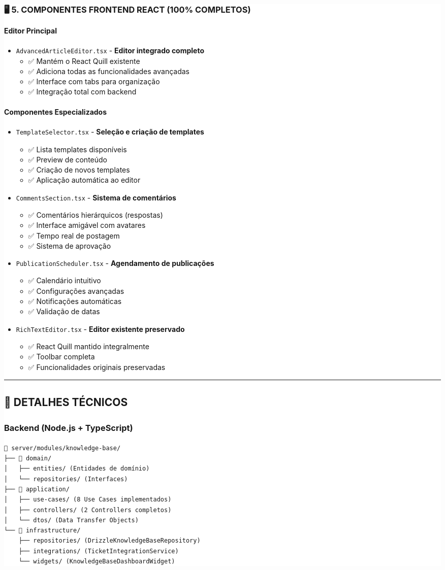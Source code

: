 ### 🖥️ 5. COMPONENTES FRONTEND REACT (100% COMPLETOS)

#### Editor Principal
- `AdvancedArticleEditor.tsx` - **Editor integrado completo**
  - ✅ Mantém o React Quill existente
  - ✅ Adiciona todas as funcionalidades avançadas
  - ✅ Interface com tabs para organização
  - ✅ Integração total com backend

#### Componentes Especializados
- `TemplateSelector.tsx` - **Seleção e criação de templates**
  - ✅ Lista templates disponíveis
  - ✅ Preview de conteúdo
  - ✅ Criação de novos templates
  - ✅ Aplicação automática ao editor

- `CommentsSection.tsx` - **Sistema de comentários**
  - ✅ Comentários hierárquicos (respostas)
  - ✅ Interface amigável com avatares
  - ✅ Tempo real de postagem
  - ✅ Sistema de aprovação

- `PublicationScheduler.tsx` - **Agendamento de publicações**
  - ✅ Calendário intuitivo
  - ✅ Configurações avançadas
  - ✅ Notificações automáticas
  - ✅ Validação de datas

- `RichTextEditor.tsx` - **Editor existente preservado**
  - ✅ React Quill mantido integralmente
  - ✅ Toolbar completa
  - ✅ Funcionalidades originais preservadas

---

## 🔧 DETALHES TÉCNICOS

### Backend (Node.js + TypeScript)
```
📁 server/modules/knowledge-base/
├── 📁 domain/
│   ├── entities/ (Entidades de domínio)
│   └── repositories/ (Interfaces)
├── 📁 application/
│   ├── use-cases/ (8 Use Cases implementados)
│   ├── controllers/ (2 Controllers completos)
│   └── dtos/ (Data Transfer Objects)
└── 📁 infrastructure/
    ├── repositories/ (DrizzleKnowledgeBaseRepository)
    ├── integrations/ (TicketIntegrationService)
    └── widgets/ (KnowledgeBaseDashboardWidget)
```
